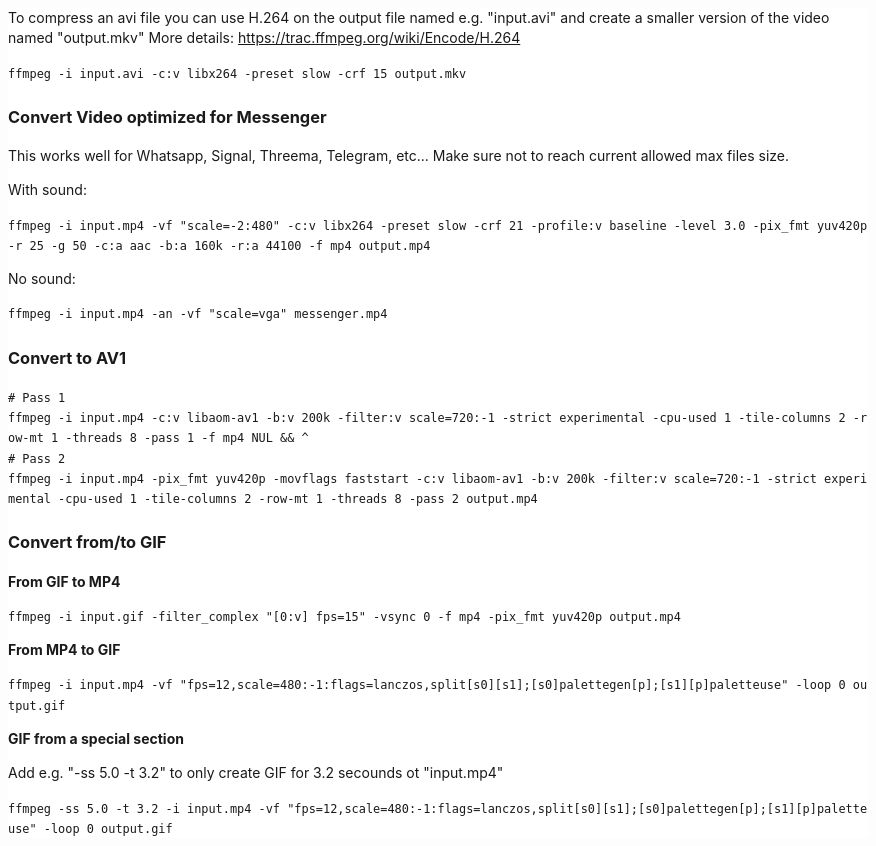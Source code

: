 To compress an avi file you can use H.264 on the output file named e.g. "input.avi" and create a smaller version of the video named "output.mkv"
More details: <https://trac.ffmpeg.org/wiki/Encode/H.264>

```ffmpeg
ffmpeg -i input.avi -c:v libx264 -preset slow -crf 15 output.mkv
```

### Convert Video optimized for Messenger

This works well for Whatsapp, Signal, Threema, Telegram, etc...
Make sure not to reach current allowed max files size.

With sound:

```ffmpeg
ffmpeg -i input.mp4 -vf "scale=-2:480" -c:v libx264 -preset slow -crf 21 -profile:v baseline -level 3.0 -pix_fmt yuv420p -r 25 -g 50 -c:a aac -b:a 160k -r:a 44100 -f mp4 output.mp4
```

No sound:

```ffmpeg
ffmpeg -i input.mp4 -an -vf "scale=vga" messenger.mp4
```

### Convert to AV1

```ffmpeg
# Pass 1
ffmpeg -i input.mp4 -c:v libaom-av1 -b:v 200k -filter:v scale=720:-1 -strict experimental -cpu-used 1 -tile-columns 2 -row-mt 1 -threads 8 -pass 1 -f mp4 NUL && ^
# Pass 2
ffmpeg -i input.mp4 -pix_fmt yuv420p -movflags faststart -c:v libaom-av1 -b:v 200k -filter:v scale=720:-1 -strict experimental -cpu-used 1 -tile-columns 2 -row-mt 1 -threads 8 -pass 2 output.mp4
```

### Convert from/to GIF

**From GIF to MP4**

```ffmpeg
ffmpeg -i input.gif -filter_complex "[0:v] fps=15" -vsync 0 -f mp4 -pix_fmt yuv420p output.mp4
```

**From MP4 to GIF**

```ffmpeg
ffmpeg -i input.mp4 -vf "fps=12,scale=480:-1:flags=lanczos,split[s0][s1];[s0]palettegen[p];[s1][p]paletteuse" -loop 0 output.gif
```

**GIF from a special section**

Add e.g. "-ss 5.0 -t 3.2" to only create GIF for 3.2 secounds ot "input.mp4"

```ffmpeg
ffmpeg -ss 5.0 -t 3.2 -i input.mp4 -vf "fps=12,scale=480:-1:flags=lanczos,split[s0][s1];[s0]palettegen[p];[s1][p]paletteuse" -loop 0 output.gif
```
